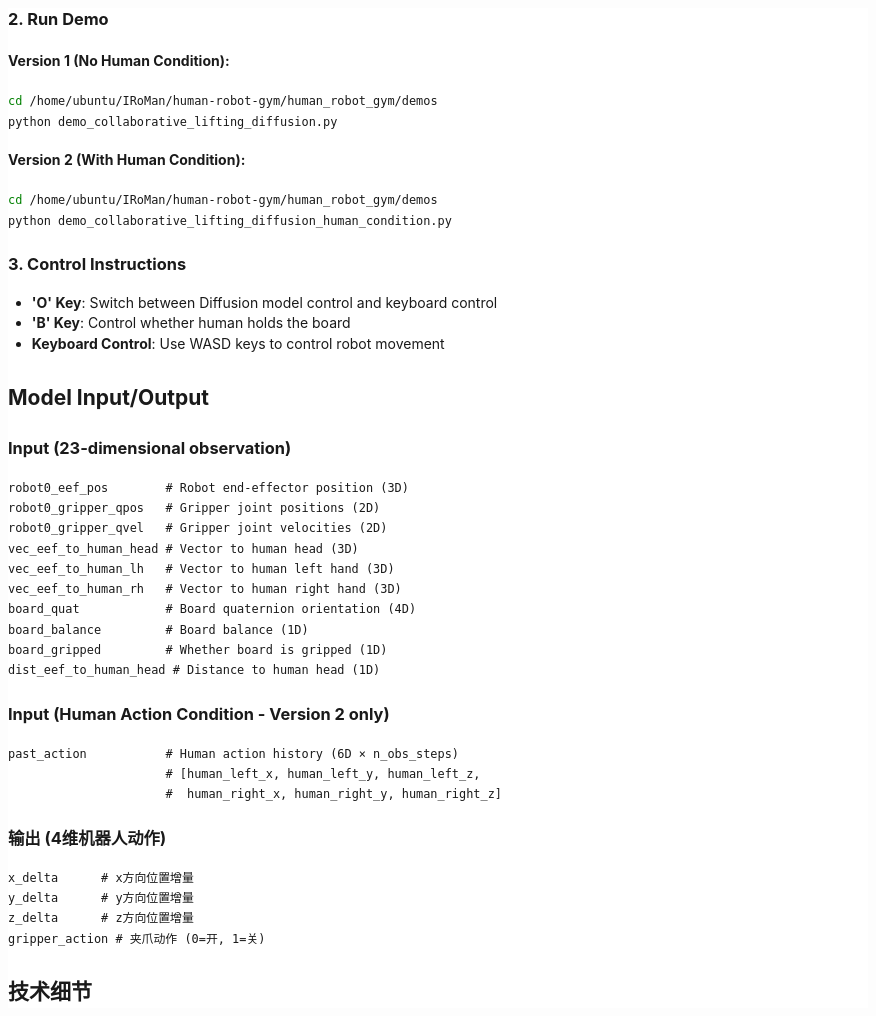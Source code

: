### 2. Run Demo

#### Version 1 (No Human Condition):
```bash
cd /home/ubuntu/IRoMan/human-robot-gym/human_robot_gym/demos
python demo_collaborative_lifting_diffusion.py
```

#### Version 2 (With Human Condition):
```bash
cd /home/ubuntu/IRoMan/human-robot-gym/human_robot_gym/demos
python demo_collaborative_lifting_diffusion_human_condition.py
```

### 3. Control Instructions
- **'O' Key**: Switch between Diffusion model control and keyboard control
- **'B' Key**: Control whether human holds the board
- **Keyboard Control**: Use WASD keys to control robot movement

## Model Input/Output

### Input (23-dimensional observation)
```
robot0_eef_pos        # Robot end-effector position (3D)
robot0_gripper_qpos   # Gripper joint positions (2D)
robot0_gripper_qvel   # Gripper joint velocities (2D)
vec_eef_to_human_head # Vector to human head (3D)
vec_eef_to_human_lh   # Vector to human left hand (3D)
vec_eef_to_human_rh   # Vector to human right hand (3D)
board_quat            # Board quaternion orientation (4D)
board_balance         # Board balance (1D)
board_gripped         # Whether board is gripped (1D)
dist_eef_to_human_head # Distance to human head (1D)
```

### Input (Human Action Condition - Version 2 only)
```
past_action           # Human action history (6D × n_obs_steps)
                      # [human_left_x, human_left_y, human_left_z, 
                      #  human_right_x, human_right_y, human_right_z]
```

### 输出 (4维机器人动作)
```
x_delta      # x方向位置增量
y_delta      # y方向位置增量  
z_delta      # z方向位置增量
gripper_action # 夹爪动作 (0=开, 1=关)
```

## 技术细节
